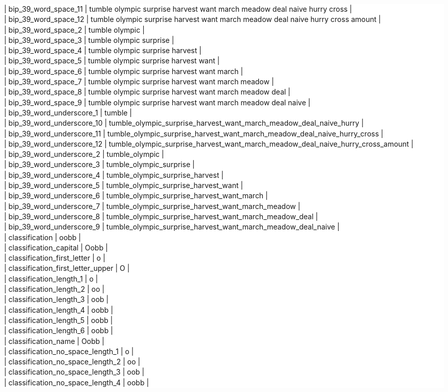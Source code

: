 | bip_39_word_space_11 | tumble olympic surprise harvest want march meadow deal naive hurry cross |  
| bip_39_word_space_12 | tumble olympic surprise harvest want march meadow deal naive hurry cross amount |  
| bip_39_word_space_2 | tumble olympic |  
| bip_39_word_space_3 | tumble olympic surprise |  
| bip_39_word_space_4 | tumble olympic surprise harvest |  
| bip_39_word_space_5 | tumble olympic surprise harvest want |  
| bip_39_word_space_6 | tumble olympic surprise harvest want march |  
| bip_39_word_space_7 | tumble olympic surprise harvest want march meadow |  
| bip_39_word_space_8 | tumble olympic surprise harvest want march meadow deal |  
| bip_39_word_space_9 | tumble olympic surprise harvest want march meadow deal naive |  
| bip_39_word_underscore_1 | tumble |  
| bip_39_word_underscore_10 | tumble_olympic_surprise_harvest_want_march_meadow_deal_naive_hurry |  
| bip_39_word_underscore_11 | tumble_olympic_surprise_harvest_want_march_meadow_deal_naive_hurry_cross |  
| bip_39_word_underscore_12 | tumble_olympic_surprise_harvest_want_march_meadow_deal_naive_hurry_cross_amount |  
| bip_39_word_underscore_2 | tumble_olympic |  
| bip_39_word_underscore_3 | tumble_olympic_surprise |  
| bip_39_word_underscore_4 | tumble_olympic_surprise_harvest |  
| bip_39_word_underscore_5 | tumble_olympic_surprise_harvest_want |  
| bip_39_word_underscore_6 | tumble_olympic_surprise_harvest_want_march |  
| bip_39_word_underscore_7 | tumble_olympic_surprise_harvest_want_march_meadow |  
| bip_39_word_underscore_8 | tumble_olympic_surprise_harvest_want_march_meadow_deal |  
| bip_39_word_underscore_9 | tumble_olympic_surprise_harvest_want_march_meadow_deal_naive |  
| classification | oobb |  
| classification_capital | Oobb |  
| classification_first_letter | o |  
| classification_first_letter_upper | O |  
| classification_length_1 | o |  
| classification_length_2 | oo |  
| classification_length_3 | oob |  
| classification_length_4 | oobb |  
| classification_length_5 | oobb |  
| classification_length_6 | oobb |  
| classification_name | Oobb |  
| classification_no_space_length_1 | o |  
| classification_no_space_length_2 | oo |  
| classification_no_space_length_3 | oob |  
| classification_no_space_length_4 | oobb |  